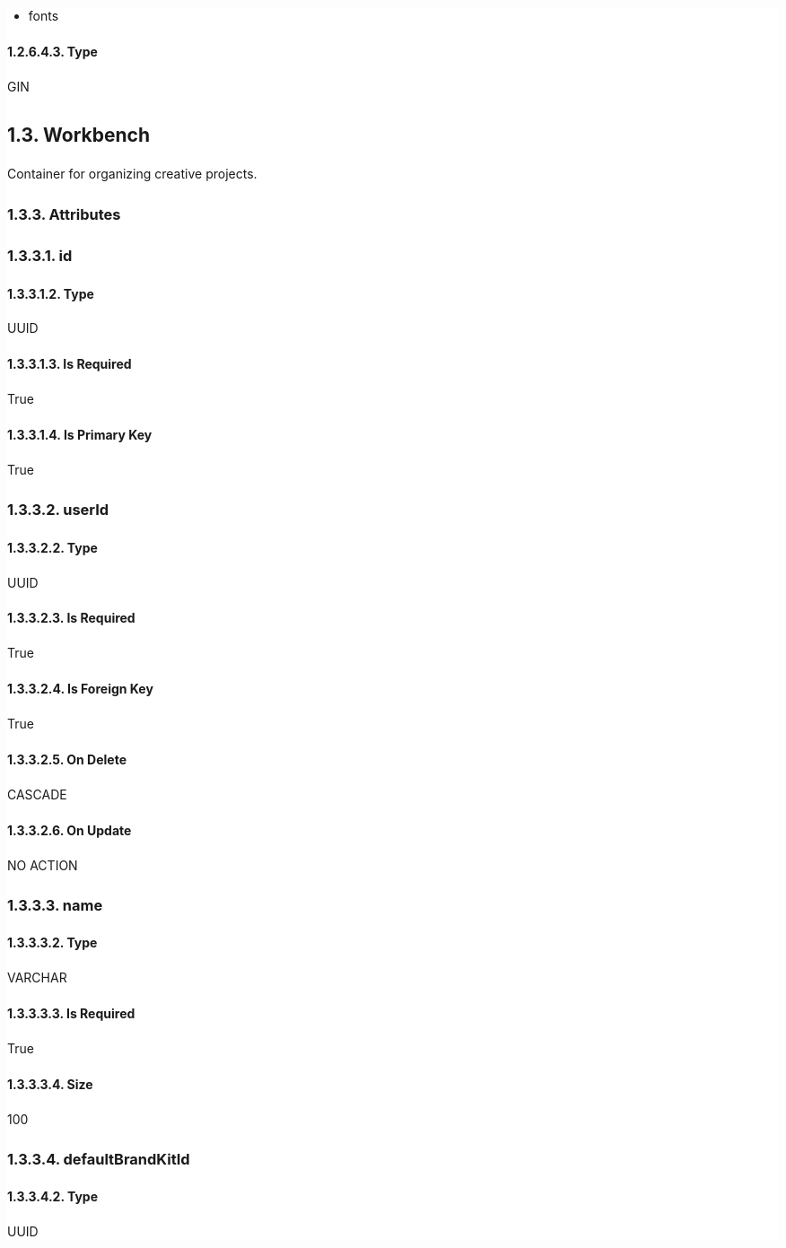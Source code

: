 - fonts

#### 1.2.6.4.3. Type
GIN


## 1.3. Workbench
Container for organizing creative projects.

### 1.3.3. Attributes

### 1.3.3.1. id
#### 1.3.3.1.2. Type
UUID

#### 1.3.3.1.3. Is Required
True

#### 1.3.3.1.4. Is Primary Key
True

### 1.3.3.2. userId
#### 1.3.3.2.2. Type
UUID

#### 1.3.3.2.3. Is Required
True

#### 1.3.3.2.4. Is Foreign Key
True

#### 1.3.3.2.5. On Delete
CASCADE

#### 1.3.3.2.6. On Update
NO ACTION

### 1.3.3.3. name
#### 1.3.3.3.2. Type
VARCHAR

#### 1.3.3.3.3. Is Required
True

#### 1.3.3.3.4. Size
100

### 1.3.3.4. defaultBrandKitId
#### 1.3.3.4.2. Type
UUID
